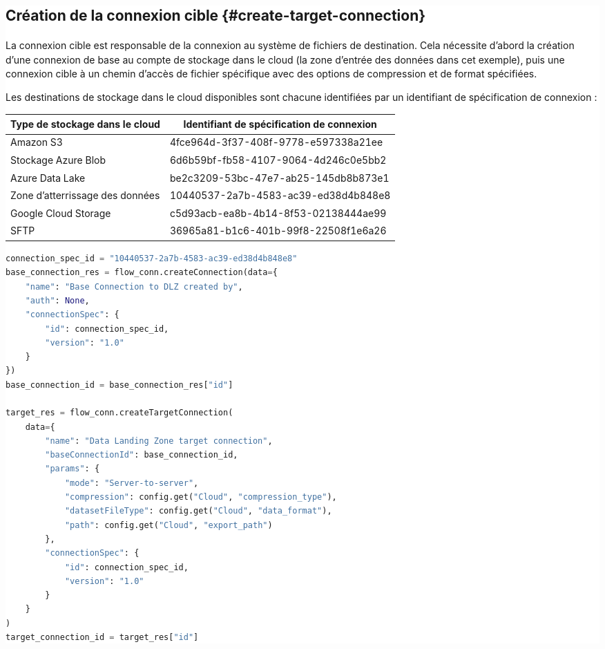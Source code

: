 ## Création de la connexion cible {#create-target-connection}

La connexion cible est responsable de la connexion au système de fichiers de destination. Cela nécessite d’abord la création d’une connexion de base au compte de stockage dans le cloud (la zone d’entrée des données dans cet exemple), puis une connexion cible à un chemin d’accès de fichier spécifique avec des options de compression et de format spécifiées.

Les destinations de stockage dans le cloud disponibles sont chacune identifiées par un identifiant de spécification de connexion :

| Type de stockage dans le cloud | Identifiant de spécification de connexion |
|-----------------------|--------------------------------------|
| Amazon S3 | 4fce964d-3f37-408f-9778-e597338a21ee |
| Stockage Azure Blob | 6d6b59bf-fb58-4107-9064-4d246c0e5bb2 |
| Azure Data Lake | be2c3209-53bc-47e7-ab25-145db8b873e1 |
| Zone d’atterrissage des données | 10440537-2a7b-4583-ac39-ed38d4b848e8 |
| Google Cloud Storage | c5d93acb-ea8b-4b14-8f53-02138444ae99 |
| SFTP | 36965a81-b1c6-401b-99f8-22508f1e6a26 |

```python
connection_spec_id = "10440537-2a7b-4583-ac39-ed38d4b848e8"
base_connection_res = flow_conn.createConnection(data={
    "name": "Base Connection to DLZ created by",
    "auth": None,
    "connectionSpec": {
        "id": connection_spec_id,
        "version": "1.0"
    }
})
base_connection_id = base_connection_res["id"]

target_res = flow_conn.createTargetConnection(
    data={
        "name": "Data Landing Zone target connection",
        "baseConnectionId": base_connection_id,
        "params": {
            "mode": "Server-to-server",
            "compression": config.get("Cloud", "compression_type"),
            "datasetFileType": config.get("Cloud", "data_format"),
            "path": config.get("Cloud", "export_path")
        },
        "connectionSpec": {
            "id": connection_spec_id,
            "version": "1.0"
        }
    }
)
target_connection_id = target_res["id"]
```
